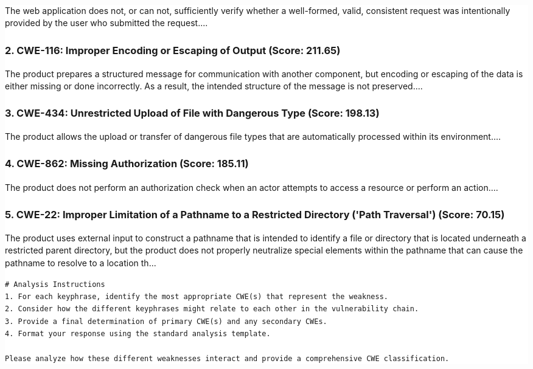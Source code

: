 The web application does not, or can not, sufficiently verify whether a well-formed, valid, consistent request was intentionally provided by the user who submitted the request....

### 2. CWE-116: Improper Encoding or Escaping of Output (Score: 211.65)

The product prepares a structured message for communication with another component, but encoding or escaping of the data is either missing or done incorrectly. As a result, the intended structure of the message is not preserved....

### 3. CWE-434: Unrestricted Upload of File with Dangerous Type (Score: 198.13)

The product allows the upload or transfer of dangerous file types that are automatically processed within its environment....

### 4. CWE-862: Missing Authorization (Score: 185.11)

The product does not perform an authorization check when an actor attempts to access a resource or perform an action....

### 5. CWE-22: Improper Limitation of a Pathname to a Restricted Directory ('Path Traversal') (Score: 70.15)

The product uses external input to construct a pathname that is intended to identify a file or directory that is located underneath a restricted parent directory, but the product does not properly neutralize special elements within the pathname that can cause the pathname to resolve to a location th...


    # Analysis Instructions
    1. For each keyphrase, identify the most appropriate CWE(s) that represent the weakness.
    2. Consider how the different keyphrases might relate to each other in the vulnerability chain.
    3. Provide a final determination of primary CWE(s) and any secondary CWEs.
    4. Format your response using the standard analysis template.

    Please analyze how these different weaknesses interact and provide a comprehensive CWE classification.
    
